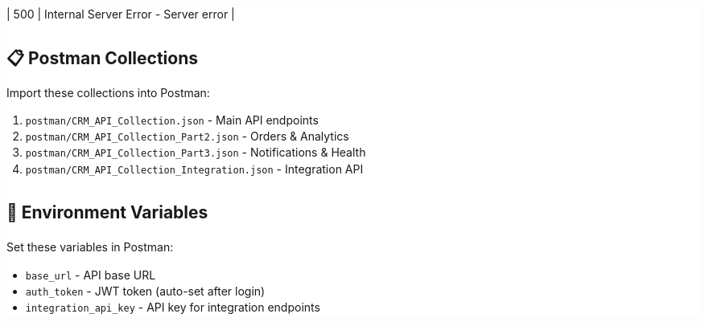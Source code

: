 | 500 | Internal Server Error - Server error |

## 📋 Postman Collections

Import these collections into Postman:
1. `postman/CRM_API_Collection.json` - Main API endpoints
2. `postman/CRM_API_Collection_Part2.json` - Orders & Analytics
3. `postman/CRM_API_Collection_Part3.json` - Notifications & Health
4. `postman/CRM_API_Collection_Integration.json` - Integration API

## 🔗 Environment Variables

Set these variables in Postman:
- `base_url` - API base URL
- `auth_token` - JWT token (auto-set after login)
- `integration_api_key` - API key for integration endpoints
